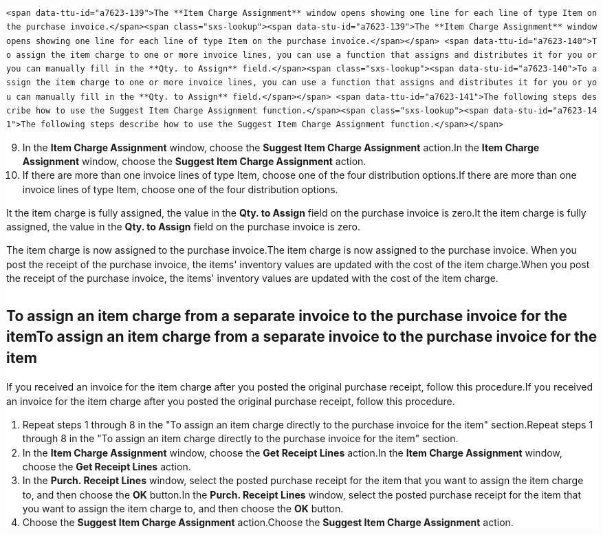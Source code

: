     <span data-ttu-id="a7623-139">The **Item Charge Assignment** window opens showing one line for each line of type Item on the purchase invoice.</span><span class="sxs-lookup"><span data-stu-id="a7623-139">The **Item Charge Assignment** window opens showing one line for each line of type Item on the purchase invoice.</span></span> <span data-ttu-id="a7623-140">To assign the item charge to one or more invoice lines, you can use a function that assigns and distributes it for you or you can manually fill in the **Qty. to Assign** field.</span><span class="sxs-lookup"><span data-stu-id="a7623-140">To assign the item charge to one or more invoice lines, you can use a function that assigns and distributes it for you or you can manually fill in the **Qty. to Assign** field.</span></span> <span data-ttu-id="a7623-141">The following steps describe how to use the Suggest Item Charge Assignment function.</span><span class="sxs-lookup"><span data-stu-id="a7623-141">The following steps describe how to use the Suggest Item Charge Assignment function.</span></span>

9. <span data-ttu-id="a7623-142">In the **Item Charge Assignment** window, choose the **Suggest Item Charge Assignment** action.</span><span class="sxs-lookup"><span data-stu-id="a7623-142">In the **Item Charge Assignment** window, choose the **Suggest Item Charge Assignment** action.</span></span>
10. <span data-ttu-id="a7623-143">If there are more than one invoice lines of type Item, choose one of the four distribution options.</span><span class="sxs-lookup"><span data-stu-id="a7623-143">If there are more than one invoice lines of type Item, choose one of the four distribution options.</span></span>  

<span data-ttu-id="a7623-144">It the item charge is fully assigned, the value in the **Qty. to Assign** field on the purchase invoice is zero.</span><span class="sxs-lookup"><span data-stu-id="a7623-144">It the item charge is fully assigned, the value in the **Qty. to Assign** field on the purchase invoice is zero.</span></span>

<span data-ttu-id="a7623-145">The item charge is now assigned to the purchase invoice.</span><span class="sxs-lookup"><span data-stu-id="a7623-145">The item charge is now assigned to the purchase invoice.</span></span> <span data-ttu-id="a7623-146">When you post the receipt of the purchase invoice, the items' inventory values are updated with the cost of the item charge.</span><span class="sxs-lookup"><span data-stu-id="a7623-146">When you post the receipt of the purchase invoice, the items' inventory values are updated with the cost of the item charge.</span></span>  

## <a name="to-assign-an-item-charge-from-a-separate-invoice-to-the-purchase-invoice-for-the-item"></a><span data-ttu-id="a7623-147">To assign an item charge from a separate invoice to the purchase invoice for the item</span><span class="sxs-lookup"><span data-stu-id="a7623-147">To assign an item charge from a separate invoice to the purchase invoice for the item</span></span>
<span data-ttu-id="a7623-148">If you received an invoice for the item charge after you posted the original purchase receipt, follow this procedure.</span><span class="sxs-lookup"><span data-stu-id="a7623-148">If you received an invoice for the item charge after you posted the original purchase receipt, follow this procedure.</span></span>
1. <span data-ttu-id="a7623-149">Repeat steps 1 through 8 in the "To assign an item charge directly to the purchase invoice for the item" section.</span><span class="sxs-lookup"><span data-stu-id="a7623-149">Repeat steps 1 through 8 in the "To assign an item charge directly to the purchase invoice for the item" section.</span></span>
2. <span data-ttu-id="a7623-150">In the **Item Charge Assignment** window, choose the **Get Receipt Lines** action.</span><span class="sxs-lookup"><span data-stu-id="a7623-150">In the **Item Charge Assignment** window, choose the **Get Receipt Lines** action.</span></span>
3. <span data-ttu-id="a7623-151">In the **Purch. Receipt Lines** window, select the posted purchase receipt for the item that you want to assign the item charge to, and then choose the **OK** button.</span><span class="sxs-lookup"><span data-stu-id="a7623-151">In the **Purch. Receipt Lines** window, select the posted purchase receipt for the item that you want to assign the item charge to, and then choose the **OK** button.</span></span>
4. <span data-ttu-id="a7623-152">Choose the **Suggest Item Charge Assignment** action.</span><span class="sxs-lookup"><span data-stu-id="a7623-152">Choose the **Suggest Item Charge Assignment** action.</span></span>
